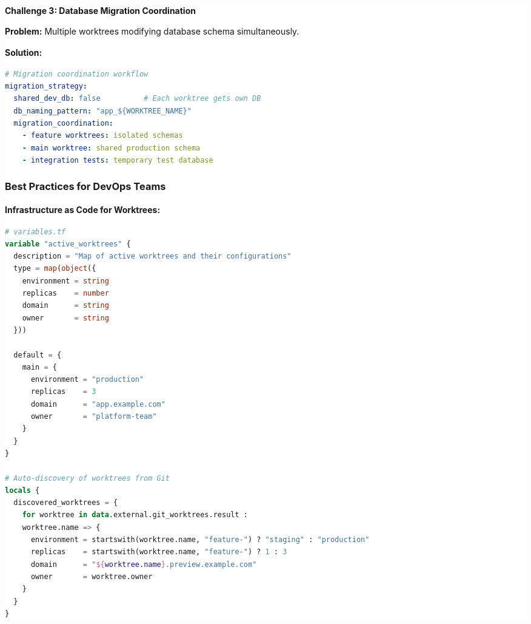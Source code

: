 **Challenge 3: Database Migration Coordination**

**Problem:** Multiple worktrees modifying database schema simultaneously.

**Solution:**
```yaml
# Migration coordination workflow
migration_strategy:
  shared_dev_db: false          # Each worktree gets own DB
  db_naming_pattern: "app_${WORKTREE_NAME}"
  migration_coordination:
    - feature worktrees: isolated schemas
    - main worktree: shared production schema
    - integration tests: temporary test database
```

### Best Practices for DevOps Teams

**Infrastructure as Code for Worktrees:**

```terraform
# variables.tf
variable "active_worktrees" {
  description = "Map of active worktrees and their configurations"
  type = map(object({
    environment = string
    replicas    = number
    domain      = string
    owner       = string
  }))
  
  default = {
    main = {
      environment = "production"
      replicas    = 3
      domain      = "app.example.com"
      owner       = "platform-team"
    }
  }
}

# Auto-discovery of worktrees from Git
locals {
  discovered_worktrees = {
    for worktree in data.external.git_worktrees.result :
    worktree.name => {
      environment = startswith(worktree.name, "feature-") ? "staging" : "production"
      replicas    = startswith(worktree.name, "feature-") ? 1 : 3
      domain      = "${worktree.name}.preview.example.com"
      owner       = worktree.owner
    }
  }
}
```
